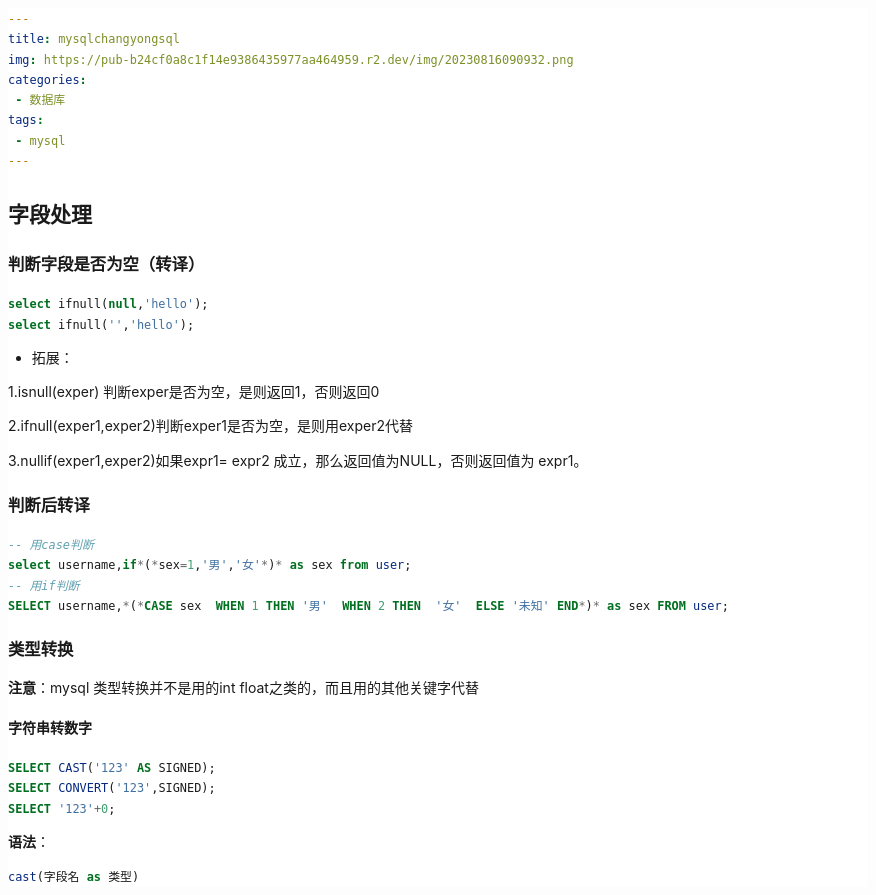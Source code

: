 ```yaml
---
title: mysqlchangyongsql
img: https://pub-b24cf0a8c1f14e9386435977aa464959.r2.dev/img/20230816090932.png
categories:
 - 数据库
tags:
 - mysql
---
```




## **字段处理**

### 判断字段是否为空（转译）

```sql
select ifnull(null,'hello');
select ifnull('','hello');
```

- 拓展：

1.isnull(exper) 判断exper是否为空，是则返回1，否则返回0

2.ifnull(exper1,exper2)判断exper1是否为空，是则用exper2代替

3.nullif(exper1,exper2)如果expr1= expr2 成立，那么返回值为NULL，否则返回值为  expr1。

### 判断后转译

```sql
-- 用case判断
select username,if*(*sex=1,'男','女'*)* as sex from user;
-- 用if判断
SELECT username,*(*CASE sex  WHEN 1 THEN '男'  WHEN 2 THEN  '女'  ELSE '未知' END*)* as sex FROM user;
```

### 类型转换

**注意**：mysql 类型转换并不是用的int float之类的，而且用的其他关键字代替

#### 字符串转数字

```sql
SELECT CAST('123' AS SIGNED);
SELECT CONVERT('123',SIGNED);
SELECT '123'+0;
```

**语法**：

```sql
cast(字段名 as 类型)
```
